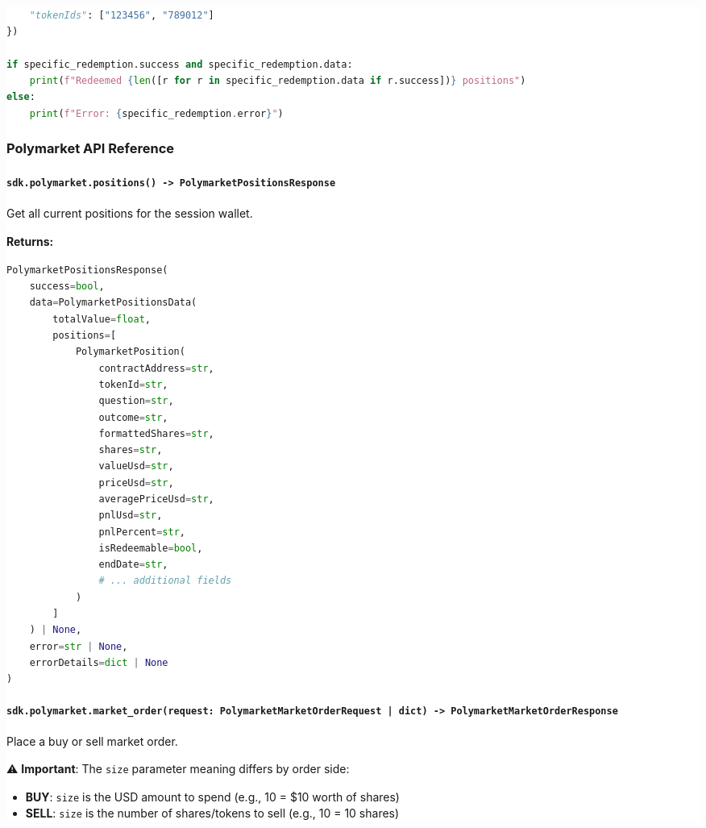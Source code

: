```python
    "tokenIds": ["123456", "789012"]
})

if specific_redemption.success and specific_redemption.data:
    print(f"Redeemed {len([r for r in specific_redemption.data if r.success])} positions")
else:
    print(f"Error: {specific_redemption.error}")
```

### Polymarket API Reference

#### `sdk.polymarket.positions() -> PolymarketPositionsResponse`

Get all current positions for the session wallet.

**Returns:**
```python
PolymarketPositionsResponse(
    success=bool,
    data=PolymarketPositionsData(
        totalValue=float,
        positions=[
            PolymarketPosition(
                contractAddress=str,
                tokenId=str,
                question=str,
                outcome=str,
                formattedShares=str,
                shares=str,
                valueUsd=str,
                priceUsd=str,
                averagePriceUsd=str,
                pnlUsd=str,
                pnlPercent=str,
                isRedeemable=bool,
                endDate=str,
                # ... additional fields
            )
        ]
    ) | None,
    error=str | None,
    errorDetails=dict | None
)
```

#### `sdk.polymarket.market_order(request: PolymarketMarketOrderRequest | dict) -> PolymarketMarketOrderResponse`

Place a buy or sell market order.

⚠️ **Important**: The `size` parameter meaning differs by order side:
- **BUY**: `size` is the USD amount to spend (e.g., 10 = $10 worth of shares)
- **SELL**: `size` is the number of shares/tokens to sell (e.g., 10 = 10 shares)
